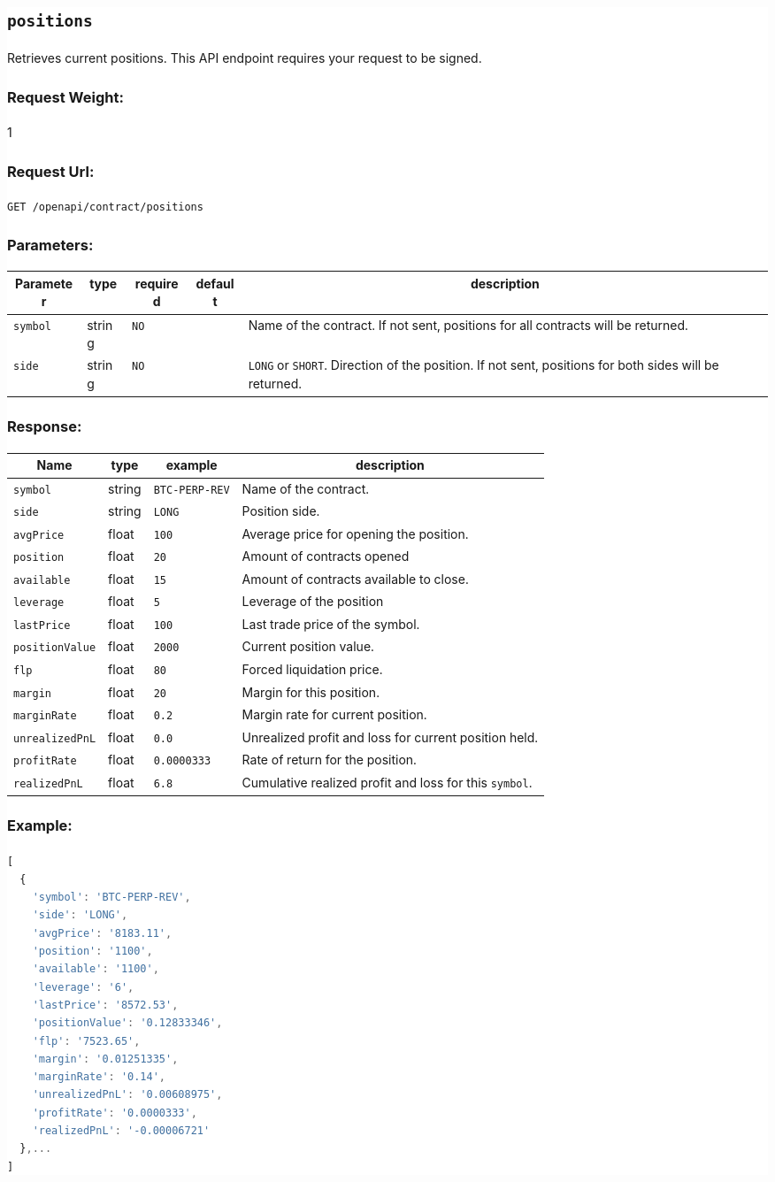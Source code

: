 ## `positions`

Retrieves current positions. This API endpoint requires your request to be signed.

### **Request Weight:**

1

### **Request Url:**
```bash
GET /openapi/contract/positions
```

### **Parameters:**
Parameter|type|required|default|description
------------ | ------------ | ------------ | ------------ | --------
`symbol`|string|`NO`||Name of the contract. If not sent, positions for all contracts will be returned.
`side`|string|`NO`||`LONG` or `SHORT`. Direction of the position. If not sent, positions for both sides will be returned.

### **Response:**
Name|type|example|description
------------ | ------------ | ------------ | ------------
`symbol`|string|`BTC-PERP-REV`|Name of the contract.
`side`|string|`LONG`|Position side.
`avgPrice`|float|`100`|Average price for opening the position.
`position`|float|`20`|Amount of contracts opened
`available`|float|`15`|Amount of contracts available to close.
`leverage`|float|`5`|Leverage of the position
`lastPrice`|float|`100`|Last trade price of the symbol.
`positionValue`|float|`2000`|Current position value.
`flp`|float|`80`|Forced liquidation price.
`margin`|float|`20`|Margin for this position.
`marginRate`|float|`0.2`|Margin rate for current position.
`unrealizedPnL`|float|`0.0`|Unrealized profit and loss for current position held.
`profitRate`|float|`0.0000333`|Rate of return for the position.
`realizedPnL`|float|`6.8`|Cumulative realized profit and loss for this `symbol`.


### **Example:**
```js
[
  {
    'symbol': 'BTC-PERP-REV',
    'side': 'LONG',
    'avgPrice': '8183.11',
    'position': '1100',
    'available': '1100',
    'leverage': '6',
    'lastPrice': '8572.53',
    'positionValue': '0.12833346',
    'flp': '7523.65',
    'margin': '0.01251335',
    'marginRate': '0.14',
    'unrealizedPnL': '0.00608975',
    'profitRate': '0.0000333',
    'realizedPnL': '-0.00006721'
  },...
]
```
